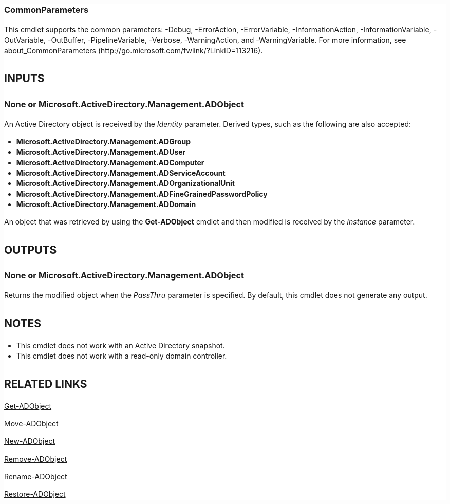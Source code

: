 ### CommonParameters
This cmdlet supports the common parameters: -Debug, -ErrorAction, -ErrorVariable, -InformationAction, -InformationVariable, -OutVariable, -OutBuffer, -PipelineVariable, -Verbose, -WarningAction, and -WarningVariable. For more information, see about_CommonParameters (http://go.microsoft.com/fwlink/?LinkID=113216).

## INPUTS

### None or Microsoft.ActiveDirectory.Management.ADObject
An Active Directory object is received by the *Identity* parameter.
Derived types, such as the following are also accepted:

- **Microsoft.ActiveDirectory.Management.ADGroup**
- **Microsoft.ActiveDirectory.Management.ADUser**
- **Microsoft.ActiveDirectory.Management.ADComputer**
- **Microsoft.ActiveDirectory.Management.ADServiceAccount**
- **Microsoft.ActiveDirectory.Management.ADOrganizationalUnit**
- **Microsoft.ActiveDirectory.Management.ADFineGrainedPasswordPolicy**
- **Microsoft.ActiveDirectory.Management.ADDomain**

An object that was retrieved by using the **Get-ADObject** cmdlet and then modified is received by the *Instance* parameter.

## OUTPUTS

### None or Microsoft.ActiveDirectory.Management.ADObject
Returns the modified object when the *PassThru* parameter is specified.
By default, this cmdlet does not generate any output.

## NOTES
* This cmdlet does not work with an Active Directory snapshot.
* This cmdlet does not work with a read-only domain controller.

## RELATED LINKS

[Get-ADObject](./Get-ADObject.md)

[Move-ADObject](./Move-ADObject.md)

[New-ADObject](./New-ADObject.md)

[Remove-ADObject](./Remove-ADObject.md)

[Rename-ADObject](./Rename-ADObject.md)

[Restore-ADObject](./Restore-ADObject.md)

